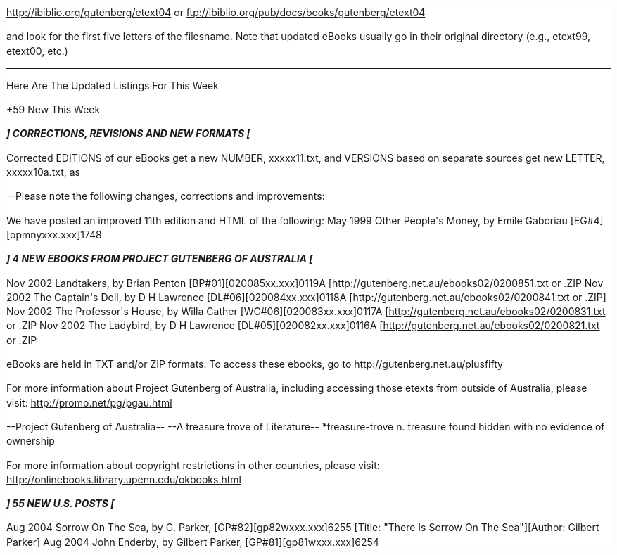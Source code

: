 http://ibiblio.org/gutenberg/etext04
or
ftp://ibiblio.org/pub/docs/books/gutenberg/etext04

and look for the first five letters of the filesname.  Note that updated
eBooks usually go in their original directory (e.g., etext99, etext00, etc.)

***

Here Are The Updated Listings For This Week



+59 New This Week




***] CORRECTIONS, REVISIONS AND NEW FORMATS [***

Corrected EDITIONS of our eBooks get a new NUMBER, xxxxx11.txt, and
VERSIONS based on separate sources get new LETTER, xxxxx10a.txt, as

--Please note the following changes, corrections and improvements:

We have posted an improved 11th edition and HTML of the following:
May 1999 Other People's Money, by Emile Gaboriau     [EG#4][opmnyxxx.xxx]1748


***] 4 NEW EBOOKS FROM PROJECT GUTENBERG OF AUSTRALIA [***

Nov 2002 Landtakers, by Brian Penton                [BP#01][020085xx.xxx]0119A
[http://gutenberg.net.au/ebooks02/0200851.txt or .ZIP
Nov 2002 The Captain's Doll, by D H Lawrence        [DL#06][020084xx.xxx]0118A
[http://gutenberg.net.au/ebooks02/0200841.txt or .ZIP]
Nov 2002 The Professor's House, by Willa Cather     [WC#06][020083xx.xxx]0117A
[http://gutenberg.net.au/ebooks02/0200831.txt or .ZIP
Nov 2002 The Ladybird, by D H Lawrence              [DL#05][020082xx.xxx]0116A
[http://gutenberg.net.au/ebooks02/0200821.txt or .ZIP


eBooks are held in TXT and/or ZIP formats.  To access these ebooks, go to
http://gutenberg.net.au/plusfifty

For more information about Project Gutenberg of Australia, including
accessing those etexts from outside of Australia, please visit:
http://promo.net/pg/pgau.html

--Project Gutenberg of Australia--
--A treasure trove of Literature--
*treasure-trove n. treasure found hidden with no evidence of ownership

For more information about copyright restrictions in other countries,
please visit:
http://onlinebooks.library.upenn.edu/okbooks.html


***] 55 NEW U.S. POSTS [***

Aug 2004 Sorrow On The Sea,       by G. Parker,     [GP#82][gp82wxxx.xxx]6255
[Title: "There Is Sorrow On The Sea"][Author: Gilbert Parker]
Aug 2004 John Enderby,       by Gilbert Parker,     [GP#81][gp81wxxx.xxx]6254
